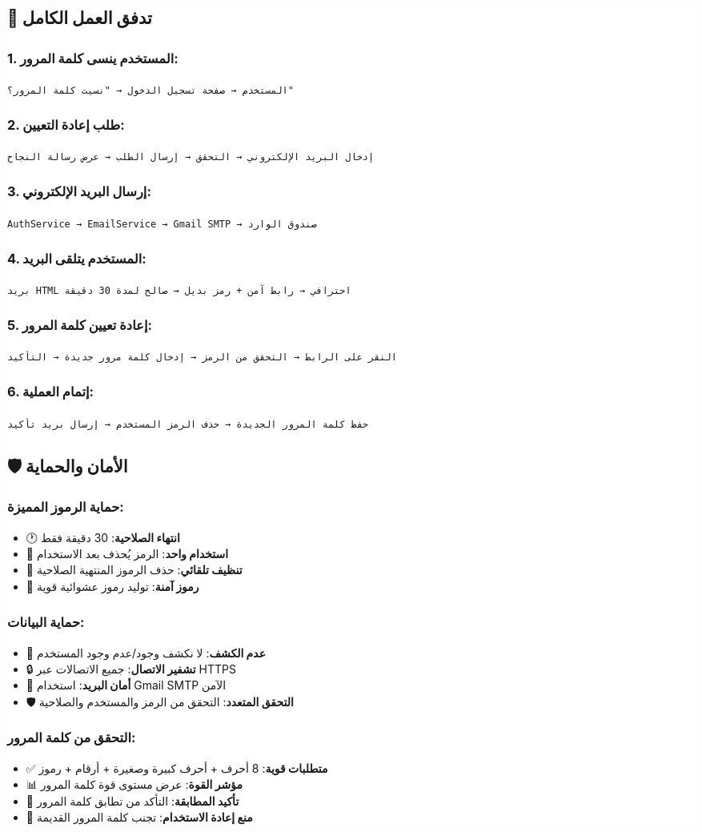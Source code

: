## 🔄 تدفق العمل الكامل

### 1. **المستخدم ينسى كلمة المرور:**
```
المستخدم → صفحة تسجيل الدخول → "نسيت كلمة المرور؟"
```

### 2. **طلب إعادة التعيين:**
```
إدخال البريد الإلكتروني → التحقق → إرسال الطلب → عرض رسالة النجاح
```

### 3. **إرسال البريد الإلكتروني:**
```
AuthService → EmailService → Gmail SMTP → صندوق الوارد
```

### 4. **المستخدم يتلقى البريد:**
```
بريد HTML احترافي → رابط آمن + رمز بديل → صالح لمدة 30 دقيقة
```

### 5. **إعادة تعيين كلمة المرور:**
```
النقر على الرابط → التحقق من الرمز → إدخال كلمة مرور جديدة → التأكيد
```

### 6. **إتمام العملية:**
```
حفظ كلمة المرور الجديدة → حذف الرمز المستخدم → إرسال بريد تأكيد
```

## 🛡️ الأمان والحماية

### حماية الرموز المميزة:
- 🕐 **انتهاء الصلاحية**: 30 دقيقة فقط
- 🔄 **استخدام واحد**: الرمز يُحذف بعد الاستخدام
- 🧹 **تنظيف تلقائي**: حذف الرموز المنتهية الصلاحية
- 🔐 **رموز آمنة**: توليد رموز عشوائية قوية

### حماية البيانات:
- 🚫 **عدم الكشف**: لا نكشف وجود/عدم وجود المستخدم
- 🔒 **تشفير الاتصال**: جميع الاتصالات عبر HTTPS
- 📧 **أمان البريد**: استخدام Gmail SMTP الآمن
- 🛡️ **التحقق المتعدد**: التحقق من الرمز والمستخدم والصلاحية

### التحقق من كلمة المرور:
- ✅ **متطلبات قوية**: 8 أحرف + أحرف كبيرة وصغيرة + أرقام + رموز
- 📊 **مؤشر القوة**: عرض مستوى قوة كلمة المرور
- 🔄 **تأكيد المطابقة**: التأكد من تطابق كلمة المرور
- 🚫 **منع إعادة الاستخدام**: تجنب كلمة المرور القديمة

